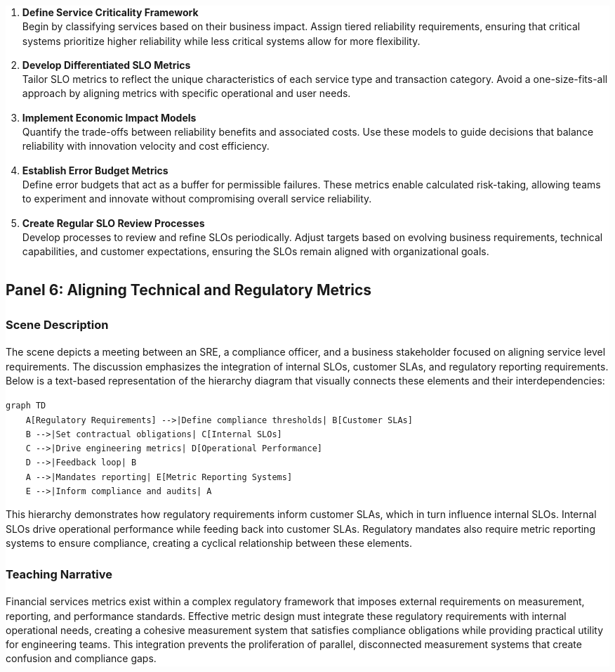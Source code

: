 1. **Define Service Criticality Framework**\
   Begin by classifying services based on their business impact. Assign tiered reliability requirements, ensuring that critical systems prioritize higher reliability while less critical systems allow for more flexibility.

2. **Develop Differentiated SLO Metrics**\
   Tailor SLO metrics to reflect the unique characteristics of each service type and transaction category. Avoid a one-size-fits-all approach by aligning metrics with specific operational and user needs.

3. **Implement Economic Impact Models**\
   Quantify the trade-offs between reliability benefits and associated costs. Use these models to guide decisions that balance reliability with innovation velocity and cost efficiency.

4. **Establish Error Budget Metrics**\
   Define error budgets that act as a buffer for permissible failures. These metrics enable calculated risk-taking, allowing teams to experiment and innovate without compromising overall service reliability.

5. **Create Regular SLO Review Processes**\
   Develop processes to review and refine SLOs periodically. Adjust targets based on evolving business requirements, technical capabilities, and customer expectations, ensuring the SLOs remain aligned with organizational goals.

## Panel 6: Aligning Technical and Regulatory Metrics

### Scene Description

The scene depicts a meeting between an SRE, a compliance officer, and a business stakeholder focused on aligning service level requirements. The discussion emphasizes the integration of internal SLOs, customer SLAs, and regulatory reporting requirements. Below is a text-based representation of the hierarchy diagram that visually connects these elements and their interdependencies:

```mermaid
graph TD
    A[Regulatory Requirements] -->|Define compliance thresholds| B[Customer SLAs]
    B -->|Set contractual obligations| C[Internal SLOs]
    C -->|Drive engineering metrics| D[Operational Performance]
    D -->|Feedback loop| B
    A -->|Mandates reporting| E[Metric Reporting Systems]
    E -->|Inform compliance and audits| A
```

This hierarchy demonstrates how regulatory requirements inform customer SLAs, which in turn influence internal SLOs. Internal SLOs drive operational performance while feeding back into customer SLAs. Regulatory mandates also require metric reporting systems to ensure compliance, creating a cyclical relationship between these elements.

### Teaching Narrative

Financial services metrics exist within a complex regulatory framework that imposes external requirements on measurement, reporting, and performance standards. Effective metric design must integrate these regulatory requirements with internal operational needs, creating a cohesive measurement system that satisfies compliance obligations while providing practical utility for engineering teams. This integration prevents the proliferation of parallel, disconnected measurement systems that create confusion and compliance gaps.
